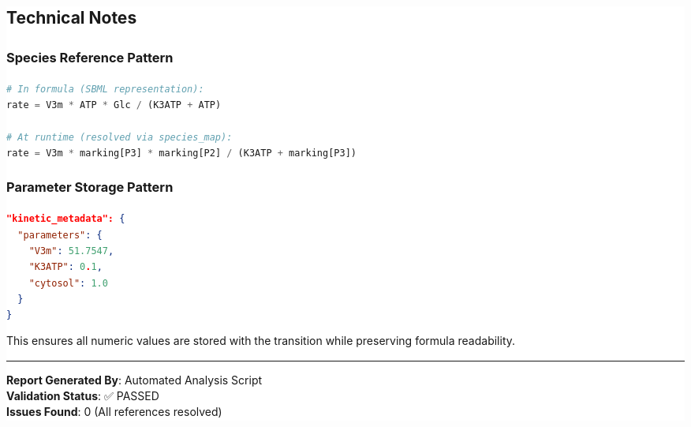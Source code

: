 ## Technical Notes

### Species Reference Pattern
```python
# In formula (SBML representation):
rate = V3m * ATP * Glc / (K3ATP + ATP)

# At runtime (resolved via species_map):
rate = V3m * marking[P3] * marking[P2] / (K3ATP + marking[P3])
```

### Parameter Storage Pattern
```json
"kinetic_metadata": {
  "parameters": {
    "V3m": 51.7547,
    "K3ATP": 0.1,
    "cytosol": 1.0
  }
}
```

This ensures all numeric values are stored with the transition while preserving formula readability.

---

**Report Generated By**: Automated Analysis Script  
**Validation Status**: ✅ PASSED  
**Issues Found**: 0 (All references resolved)

